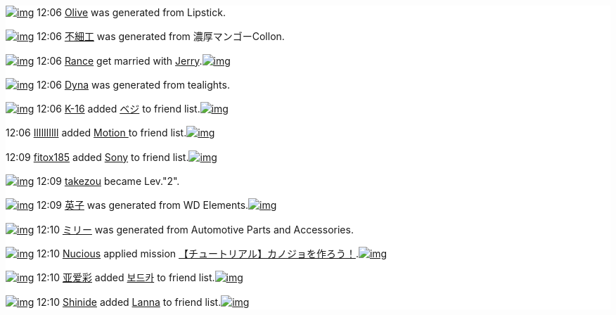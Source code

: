 [![img](http://img23.imageshack.us/img23/7356/iy00.png)](http://www.barcodekanojo.com/kanojo/2570992/Olive) 12:06 [Olive](http://www.barcodekanojo.com/kanojo/2570992/Olive) was generated from Lipstick.

[![img](http://img42.imageshack.us/img42/613/gl45.png)](http://www.barcodekanojo.com/kanojo/2570993/%E4%B8%8D%E7%B4%B0%E5%B7%A5) 12:06 [不細工](http://www.barcodekanojo.com/kanojo/2570993/%E4%B8%8D%E7%B4%B0%E5%B7%A5) was generated from 濃厚マンゴーCollon.

[![img](http://img545.imageshack.us/img545/6493/ygdz.jpg)](http://www.barcodekanojo.com/user/406708/Rance) 12:06 [Rance](http://www.barcodekanojo.com/user/406708/Rance) get married with [Jerry](http://www.barcodekanojo.com/kanojo/2570519/Jerry).[![img](http://img849.imageshack.us/img849/3930/55s8.png)](http://www.barcodekanojo.com/kanojo/2570519/Jerry) 

[![img](http://img22.imageshack.us/img22/9379/kehu.png)](http://www.barcodekanojo.com/kanojo/2570994/Dyna) 12:06 [Dyna](http://www.barcodekanojo.com/kanojo/2570994/Dyna) was generated from tealights.

[![img](http://img819.imageshack.us/img819/3338/xszl.jpg)](http://www.barcodekanojo.com/user/287508/K-16) 12:06 [K-16](http://www.barcodekanojo.com/user/287508/K-16) added [ベジ](http://www.barcodekanojo.com/kanojo/2502030/%E3%83%99%E3%82%B8) to friend list.[![img](http://img819.imageshack.us/img819/9581/58sj.png)](http://www.barcodekanojo.com/kanojo/2502030/%E3%83%99%E3%82%B8) 

12:06 [IlIlIlIlIl](http://www.barcodekanojo.com/user/391814/IlIlIlIlIl) added [Motion ](http://www.barcodekanojo.com/kanojo/2508555/Motion%20) to friend list.[![img](http://img543.imageshack.us/img543/1966/jtl9.png)](http://www.barcodekanojo.com/kanojo/2508555/Motion%20) 

12:09 [fitox185](http://www.barcodekanojo.com/user/411925/fitox185) added [Sony](http://www.barcodekanojo.com/kanojo/1898614/Sony) to friend list.[![img](http://img14.imageshack.us/img14/6530/kr9t.png)](http://www.barcodekanojo.com/kanojo/1898614/Sony) 

[![img](http://img208.imageshack.us/img208/7489/j0pu.jpg)](http://www.barcodekanojo.com/user/411356/takezou) 12:09 [takezou](http://www.barcodekanojo.com/user/411356/takezou) became Lev."2".

[![img](http://img36.imageshack.us/img36/458/4h7.png)](http://www.barcodekanojo.com/kanojo/2570995/%E8%8B%B1%E5%AD%90) 12:09 [英子](http://www.barcodekanojo.com/kanojo/2570995/%E8%8B%B1%E5%AD%90) was generated from WD Elements.[![img](http://img69.imageshack.us/img69/7787/0qfw.jpg)](http://www.barcodekanojo.com/product_images/barcode/2735496/1309173830/%E3%83%89%E3%83%A9%E3%82%A4%E3%83%96.jpg) 

[![img](http://img203.imageshack.us/img203/7265/ayia.png)](http://www.barcodekanojo.com/kanojo/2570996/%E3%83%9F%E3%83%AA%E3%83%BC) 12:10 [ミリー](http://www.barcodekanojo.com/kanojo/2570996/%E3%83%9F%E3%83%AA%E3%83%BC) was generated from Automotive Parts and Accessories.

[![img](http://img32.imageshack.us/img32/3443/9hl8.jpg)](http://www.barcodekanojo.com/user/411547/Nucious) 12:10 [Nucious](http://www.barcodekanojo.com/user/411547/Nucious) applied mission [【チュートリアル】カノジョを作ろう！](http://www.barcodekanojo.com/kanojo/2548399/%E5%A5%88%E7%BE%BD).[![img](http://img200.imageshack.us/img200/4777/2x2.png)](http://www.barcodekanojo.com/kanojo/2548399/%E5%A5%88%E7%BE%BD) 

[![img](http://img209.imageshack.us/img209/2859/syyu.jpg)](http://www.barcodekanojo.com/user/402371/%E4%BA%9A%E7%88%B1%E5%BD%A9) 12:10 [亚爱彩](http://www.barcodekanojo.com/user/402371/%E4%BA%9A%E7%88%B1%E5%BD%A9) added [보드카](http://www.barcodekanojo.com/kanojo/277379/%EB%B3%B4%EB%93%9C%EC%B9%B4) to friend list.[![img](http://img17.imageshack.us/img17/7545/zqed.png)](http://www.barcodekanojo.com/kanojo/277379/%EB%B3%B4%EB%93%9C%EC%B9%B4) 

[![img](http://img197.imageshack.us/img197/5493/0xst.jpg)](http://www.barcodekanojo.com/user/404794/Shinide) 12:10 [Shinide](http://www.barcodekanojo.com/user/404794/Shinide) added [Lanna](http://www.barcodekanojo.com/kanojo/2403598/Lanna) to friend list.[![img](http://img809.imageshack.us/img809/2015/n3yl.png)](http://www.barcodekanojo.com/kanojo/2403598/Lanna) 
